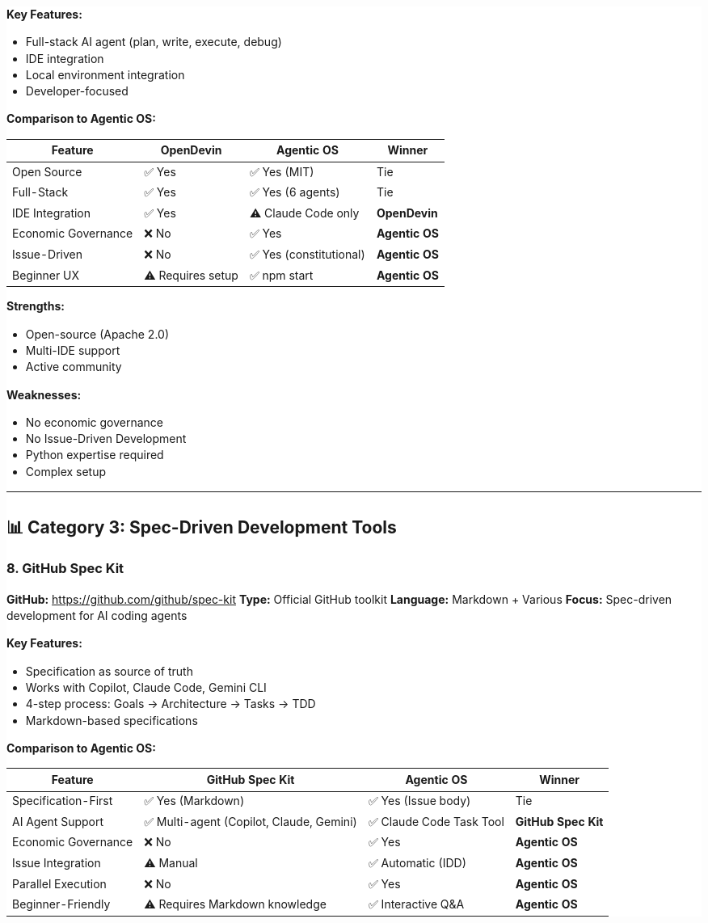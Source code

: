 **Key Features:**
- Full-stack AI agent (plan, write, execute, debug)
- IDE integration
- Local environment integration
- Developer-focused

**Comparison to Agentic OS:**

| Feature | OpenDevin | Agentic OS | Winner |
|---------|-----------|------------|--------|
| Open Source | ✅ Yes | ✅ Yes (MIT) | Tie |
| Full-Stack | ✅ Yes | ✅ Yes (6 agents) | Tie |
| IDE Integration | ✅ Yes | ⚠️ Claude Code only | **OpenDevin** |
| Economic Governance | ❌ No | ✅ Yes | **Agentic OS** |
| Issue-Driven | ❌ No | ✅ Yes (constitutional) | **Agentic OS** |
| Beginner UX | ⚠️ Requires setup | ✅ npm start | **Agentic OS** |

**Strengths:**
- Open-source (Apache 2.0)
- Multi-IDE support
- Active community

**Weaknesses:**
- No economic governance
- No Issue-Driven Development
- Python expertise required
- Complex setup

---

## 📊 Category 3: Spec-Driven Development Tools

### 8. GitHub Spec Kit
**GitHub:** https://github.com/github/spec-kit
**Type:** Official GitHub toolkit
**Language:** Markdown + Various
**Focus:** Spec-driven development for AI coding agents

**Key Features:**
- Specification as source of truth
- Works with Copilot, Claude Code, Gemini CLI
- 4-step process: Goals → Architecture → Tasks → TDD
- Markdown-based specifications

**Comparison to Agentic OS:**

| Feature | GitHub Spec Kit | Agentic OS | Winner |
|---------|-----------------|------------|--------|
| Specification-First | ✅ Yes (Markdown) | ✅ Yes (Issue body) | Tie |
| AI Agent Support | ✅ Multi-agent (Copilot, Claude, Gemini) | ✅ Claude Code Task Tool | **GitHub Spec Kit** |
| Economic Governance | ❌ No | ✅ Yes | **Agentic OS** |
| Issue Integration | ⚠️ Manual | ✅ Automatic (IDD) | **Agentic OS** |
| Parallel Execution | ❌ No | ✅ Yes | **Agentic OS** |
| Beginner-Friendly | ⚠️ Requires Markdown knowledge | ✅ Interactive Q&A | **Agentic OS** |
